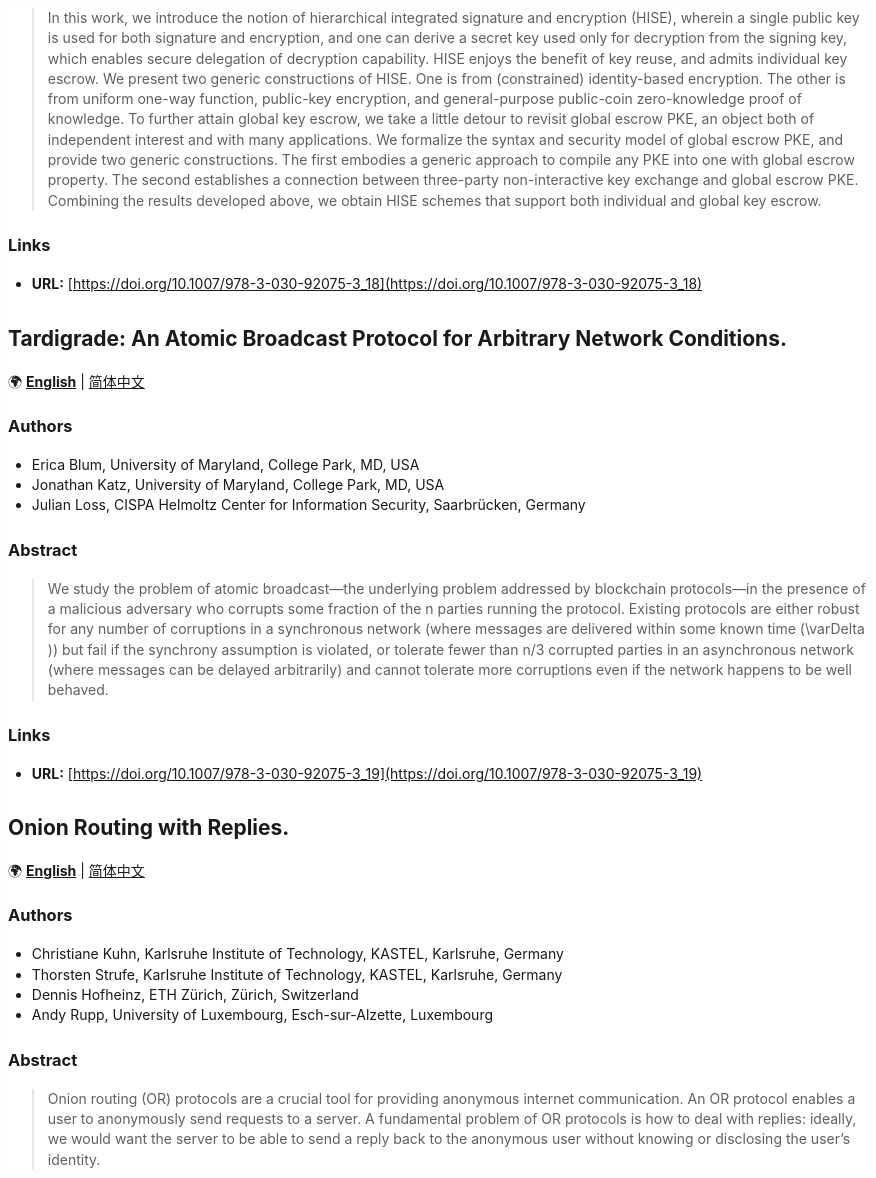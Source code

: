 > In this work, we introduce the notion of hierarchical integrated signature and encryption (HISE), wherein a single public key is used for both signature and encryption, and one can derive a secret key used only for decryption from the signing key, which enables secure delegation of decryption capability. HISE enjoys the benefit of key reuse, and admits individual key escrow. We present two generic constructions of HISE. One is from (constrained) identity-based encryption. The other is from uniform one-way function, public-key encryption, and general-purpose public-coin zero-knowledge proof of knowledge. To further attain global key escrow, we take a little detour to revisit global escrow PKE, an object both of independent interest and with many applications. We formalize the syntax and security model of global escrow PKE, and provide two generic constructions. The first embodies a generic approach to compile any PKE into one with global escrow property. The second establishes a connection between three-party non-interactive key exchange and global escrow PKE. Combining the results developed above, we obtain HISE schemes that support both individual and global key escrow.

### Links
- **URL:** [https://doi.org/10.1007/978-3-030-92075-3_18](https://doi.org/10.1007/978-3-030-92075-3_18)
## Tardigrade: An Atomic Broadcast Protocol for Arbitrary Network Conditions.
🌍 **[English](../../../docs/en/Asiacrypt/Asiacrypt%2021-2.md#tardigrade-an-atomic-broadcast-protocol-for-arbitrary-network-conditions)** | [简体中文](../../../docs/zh-CN/Asiacrypt/Asiacrypt%2021-2.md#tardigrade-an-atomic-broadcast-protocol-for-arbitrary-network-conditions)
### Authors
* Erica Blum, University of Maryland, College Park, MD, USA
* Jonathan Katz, University of Maryland, College Park, MD, USA
* Julian Loss, CISPA Helmoltz Center for Information Security, Saarbrücken, Germany
### Abstract
> We study the problem of atomic broadcast—the underlying problem addressed by blockchain protocols—in the presence of a malicious adversary who corrupts some fraction of the n parties running the protocol. Existing protocols are either robust for any number of corruptions in a synchronous network (where messages are delivered within some known time \(\varDelta \)) but fail if the synchrony assumption is violated, or tolerate fewer than n/3 corrupted parties in an asynchronous network (where messages can be delayed arbitrarily) and cannot tolerate more corruptions even if the network happens to be well behaved.

### Links
- **URL:** [https://doi.org/10.1007/978-3-030-92075-3_19](https://doi.org/10.1007/978-3-030-92075-3_19)
## Onion Routing with Replies.
🌍 **[English](../../../docs/en/Asiacrypt/Asiacrypt%2021-2.md#onion-routing-with-replies)** | [简体中文](../../../docs/zh-CN/Asiacrypt/Asiacrypt%2021-2.md#onion-routing-with-replies)
### Authors
* Christiane Kuhn, Karlsruhe Institute of Technology, KASTEL, Karlsruhe, Germany
* Thorsten Strufe, Karlsruhe Institute of Technology, KASTEL, Karlsruhe, Germany
* Dennis Hofheinz, ETH Zürich, Zürich, Switzerland
* Andy Rupp, University of Luxembourg, Esch-sur-Alzette, Luxembourg
### Abstract
> Onion routing (OR) protocols are a crucial tool for providing anonymous internet communication. An OR protocol enables a user to anonymously send requests to a server. A fundamental problem of OR protocols is how to deal with replies: ideally, we would want the server to be able to send a reply back to the anonymous user without knowing or disclosing the user’s identity.
